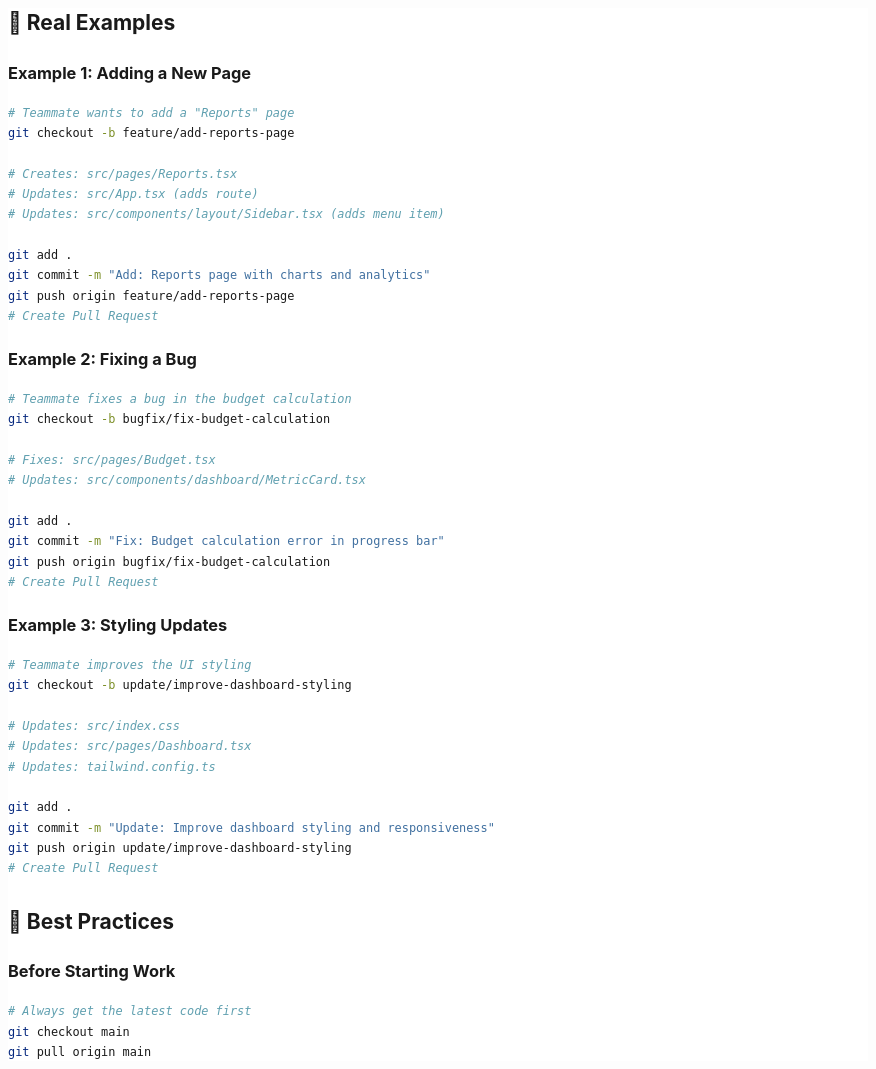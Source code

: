 ## 📁 Real Examples

### **Example 1: Adding a New Page**
```bash
# Teammate wants to add a "Reports" page
git checkout -b feature/add-reports-page

# Creates: src/pages/Reports.tsx
# Updates: src/App.tsx (adds route)
# Updates: src/components/layout/Sidebar.tsx (adds menu item)

git add .
git commit -m "Add: Reports page with charts and analytics"
git push origin feature/add-reports-page
# Create Pull Request
```

### **Example 2: Fixing a Bug**
```bash
# Teammate fixes a bug in the budget calculation
git checkout -b bugfix/fix-budget-calculation

# Fixes: src/pages/Budget.tsx
# Updates: src/components/dashboard/MetricCard.tsx

git add .
git commit -m "Fix: Budget calculation error in progress bar"
git push origin bugfix/fix-budget-calculation
# Create Pull Request
```

### **Example 3: Styling Updates**
```bash
# Teammate improves the UI styling
git checkout -b update/improve-dashboard-styling

# Updates: src/index.css
# Updates: src/pages/Dashboard.tsx
# Updates: tailwind.config.ts

git add .
git commit -m "Update: Improve dashboard styling and responsiveness"
git push origin update/improve-dashboard-styling
# Create Pull Request
```

## 🎯 Best Practices

### **Before Starting Work**
```bash
# Always get the latest code first
git checkout main
git pull origin main
```
